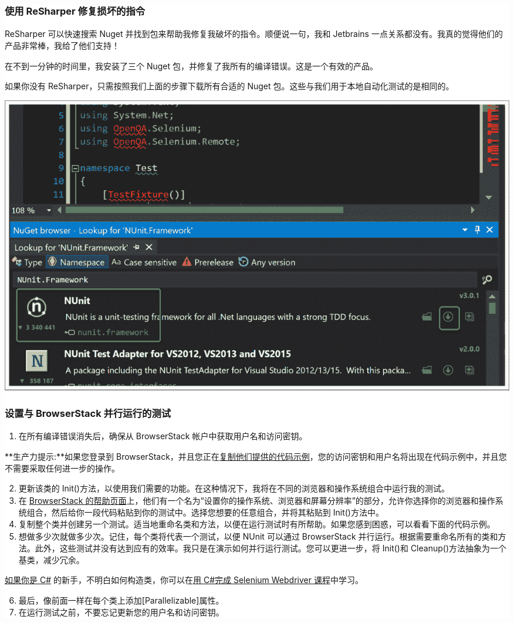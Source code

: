 ### 使用 ReSharper 修复损坏的指令

ReSharper 可以快速搜索 Nuget 并找到包来帮助我修复我破坏的指令。顺便说一句，我和 Jetbrains 一点关系都没有。我真的觉得他们的产品非常棒，我给了他们支持！

在不到一分钟的时间里，我安装了三个 Nuget 包，并修复了我所有的编译错误。这是一个有效的产品。

如果你没有 ReSharper，只需按照我们上面的步骤下载所有合适的 Nuget 包。这些与我们用于本地自动化测试的是相同的。

![15](img/039f5c3f9a655422fee2fb2d4a1ef595.png)

### 设置与 BrowserStack 并行运行的测试

1.  在所有编译错误消失后，确保从 BrowserStack 帐户中获取用户名和访问密钥。

**生产力提示:**如果您登录到 BrowserStack，并且您正在[复制他们提供的代码示例](https://www.browserstack.com/automate/c-sharp)，您的访问密钥和用户名将出现在代码示例中，并且您不需要采取任何进一步的操作。

2.  更新该类的 Init()方法，以使用我们需要的功能。在这种情况下，我将在不同的浏览器和操作系统组合中运行我的测试。
3.  在 [BrowserStack 的帮助页面](https://www.browserstack.com/automate/c-sharp)上，他们有一个名为“设置你的操作系统、浏览器和屏幕分辨率”的部分，允许你选择你的浏览器和操作系统组合，然后给你一段代码粘贴到你的测试中。选择您想要的任意组合，并将其粘贴到 Init()方法中。
4.  复制整个类并创建另一个测试。适当地重命名类和方法，以便在运行测试时有所帮助。如果您感到困惑，可以看看下面的代码示例。
5.  想做多少次就做多少次。记住，每个类将代表一个测试，以便 NUnit 可以通过 BrowserStack 并行运行。根据需要重命名所有的类和方法。此外，这些测试并没有达到应有的效率。我只是在演示如何并行运行测试。您可以更进一步，将 Init()和 Cleanup()方法抽象为一个基类，减少冗余。

[如果你是 C#](http://www.amazon.com/exec/obidos/ASIN/0985580127/makithecompsi-20) 的新手，不明白如何构造类，你可以在[用 C#完成 Selenium Webdriver 课程](http://courses.ultimateqa.com/courses/selenium-with-c?coupon=simpleprogrammerparallelpost)中学习。

6.  最后，像前面一样在每个类上添加[Parallelizable]属性。
7.  在运行测试之前，不要忘记更新您的用户名和访问密钥。
